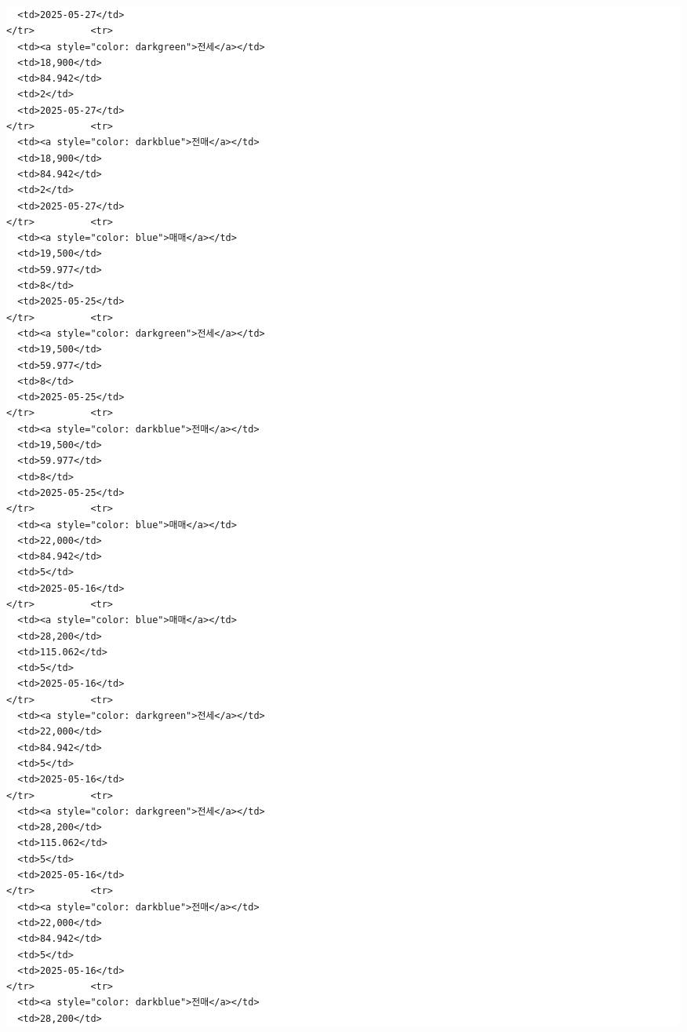       <td>2025-05-27</td>
    </tr>          <tr>
      <td><a style="color: darkgreen">전세</a></td>
      <td>18,900</td>
      <td>84.942</td>
      <td>2</td>
      <td>2025-05-27</td>
    </tr>          <tr>
      <td><a style="color: darkblue">전매</a></td>
      <td>18,900</td>
      <td>84.942</td>
      <td>2</td>
      <td>2025-05-27</td>
    </tr>          <tr>
      <td><a style="color: blue">매매</a></td>
      <td>19,500</td>
      <td>59.977</td>
      <td>8</td>
      <td>2025-05-25</td>
    </tr>          <tr>
      <td><a style="color: darkgreen">전세</a></td>
      <td>19,500</td>
      <td>59.977</td>
      <td>8</td>
      <td>2025-05-25</td>
    </tr>          <tr>
      <td><a style="color: darkblue">전매</a></td>
      <td>19,500</td>
      <td>59.977</td>
      <td>8</td>
      <td>2025-05-25</td>
    </tr>          <tr>
      <td><a style="color: blue">매매</a></td>
      <td>22,000</td>
      <td>84.942</td>
      <td>5</td>
      <td>2025-05-16</td>
    </tr>          <tr>
      <td><a style="color: blue">매매</a></td>
      <td>28,200</td>
      <td>115.062</td>
      <td>5</td>
      <td>2025-05-16</td>
    </tr>          <tr>
      <td><a style="color: darkgreen">전세</a></td>
      <td>22,000</td>
      <td>84.942</td>
      <td>5</td>
      <td>2025-05-16</td>
    </tr>          <tr>
      <td><a style="color: darkgreen">전세</a></td>
      <td>28,200</td>
      <td>115.062</td>
      <td>5</td>
      <td>2025-05-16</td>
    </tr>          <tr>
      <td><a style="color: darkblue">전매</a></td>
      <td>22,000</td>
      <td>84.942</td>
      <td>5</td>
      <td>2025-05-16</td>
    </tr>          <tr>
      <td><a style="color: darkblue">전매</a></td>
      <td>28,200</td>